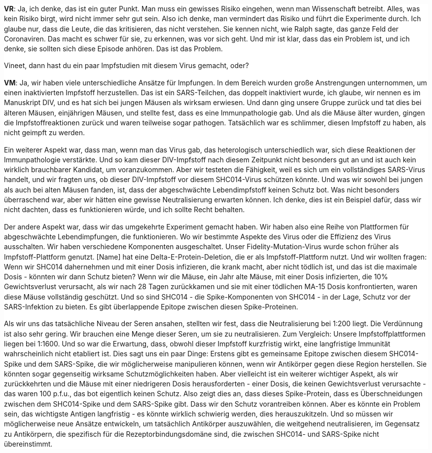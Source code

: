 **VR**: Ja, ich denke, das ist ein guter Punkt. Man muss ein gewisses Risiko eingehen, wenn man Wissenschaft betreibt. Alles, was kein Risiko birgt, wird nicht immer sehr gut sein. Also ich denke, man vermindert das Risiko und führt die Experimente durch. Ich glaube nur, dass die Leute, die das kritisieren, das nicht verstehen. Sie kennen nicht, wie Ralph sagte, das ganze Feld der Coronaviren. Das macht es schwer für sie, zu erkennen, was vor sich geht. Und mir ist klar, dass das ein Problem ist, und ich denke, sie sollten sich diese Episode anhören. Das ist das Problem. 

Vineet, dann hast du ein paar Impfstudien mit diesem Virus gemacht, oder? 

**VM**: Ja, wir haben viele unterschiedliche Ansätze für Impfungen. In dem Bereich wurden große Anstrengungen unternommen, um einen inaktivierten Impfstoff herzustellen. Das ist ein SARS-Teilchen, das doppelt inaktiviert wurde, ich glaube, wir nennen es im Manuskript DIV, und es hat sich bei jungen Mäusen als wirksam erwiesen. Und dann ging unsere Gruppe zurück und tat dies bei älteren Mäusen, einjährigen Mäusen, und stellte fest, dass es eine Immunpathologie gab. Und als die Mäuse älter wurden, gingen die Impfstoffreaktionen zurück und waren teilweise sogar pathogen. Tatsächlich war es schlimmer, diesen Impfstoff zu haben, als nicht geimpft zu werden. 

Ein weiterer Aspekt war, dass man, wenn man das Virus gab, das heterologisch unterschiedlich war, sich diese Reaktionen der Immunpathologie verstärkte. Und so kam dieser DIV-Impfstoff nach diesem Zeitpunkt nicht besonders gut an und ist auch kein wirklich brauchbarer Kandidat, um voranzukommen. Aber wir testeten die Fähigkeit, weil es sich um ein vollständiges SARS-Virus handelt, und wir fragten uns, ob dieser DIV-Impfstoff vor diesem SHC014-Virus schützen könnte. Und was wir sowohl bei jungen als auch bei alten Mäusen fanden, ist, dass der abgeschwächte Lebendimpfstoff keinen Schutz bot. Was nicht besonders überraschend war, aber wir hätten eine gewisse Neutralisierung erwarten können. Ich denke, dies ist ein Beispiel dafür, dass wir nicht dachten, dass es funktionieren würde, und ich sollte Recht behalten. 

Der andere Aspekt war, dass wir das umgekehrte Experiment gemacht haben. Wir haben also eine Reihe von Plattformen für abgeschwächte Lebendimpfungen, die funktionieren. Wo wir bestimmte Aspekte des Virus oder die Effizienz des Virus ausschalten. Wir haben verschiedene Komponenten ausgeschaltet. Unser Fidelity-Mutation-Virus wurde schon früher als Impfstoff-Plattform genutzt. [Name] hat eine Delta-E-Protein-Deletion, die er als Impfstoff-Plattform nutzt. Und wir wollten fragen: Wenn wir SHC014 dahernehmen und mit einer Dosis infizieren, die krank macht, aber nicht tödlich ist, und das ist die maximale Dosis - könnten wir dann Schutz bieten? Wenn wir die Mäuse, ein Jahr alte Mäuse, mit einer Dosis infizierten, die 10% Gewichtsverlust verursacht, als wir nach 28 Tagen zurückkamen und sie mit einer tödlichen MA-15 Dosis konfrontierten, waren diese Mäuse vollständig geschützt. Und so sind SHC014 - die Spike-Komponenten von SHC014 - in der Lage, Schutz vor der SARS-Infektion zu bieten. Es gibt überlappende Epitope zwischen diesen Spike-Proteinen. 

Als wir uns das tatsächliche Niveau der Seren ansahen, stellten wir fest, dass die Neutralisierung bei 1:200 liegt. Die Verdünnung ist also sehr gering. Wir brauchen eine Menge dieser Seren, um sie zu neutralisieren. Zum Vergleich: Unsere Impfstoffplattformen liegen bei 1:1600. Und so war die Erwartung, dass, obwohl dieser Impfstoff kurzfristig wirkt, eine langfristige Immunität wahrscheinlich nicht etabliert ist. Dies sagt uns ein paar Dinge: Erstens gibt es gemeinsame Epitope zwischen diesem SHC014-Spike und dem SARS-Spike, die wir möglicherweise manipulieren können, wenn wir Antikörper gegen diese Region herstellen. Sie könnten sogar gegenseitig wirksame Schutzmöglichkeiten haben. Aber vielleicht ist ein weiterer wichtiger Aspekt, als wir zurückkehrten und die Mäuse mit einer niedrigeren Dosis herausforderten - einer Dosis, die keinen Gewichtsverlust verursachte - das waren 100 p.f.u., das bot eigentlich keinen Schutz. Also zeigt dies an, dass dieses Spike-Protein, dass es Überschneidungen zwischen dem SHC014-Spike und dem SARS-Spike gibt. Dass wir den Schutz vorantreiben können. Aber es könnte ein Problem sein, das wichtigste Antigen langfristig - es könnte wirklich schwierig werden, dies herauszukitzeln. Und so müssen wir möglicherweise neue Ansätze entwickeln, um tatsächlich Antikörper auszuwählen, die weitgehend neutralisieren, im Gegensatz zu Antikörpern, die spezifisch für die Rezeptorbindungsdomäne sind, die zwischen SHC014- und SARS-Spike nicht übereinstimmt.
